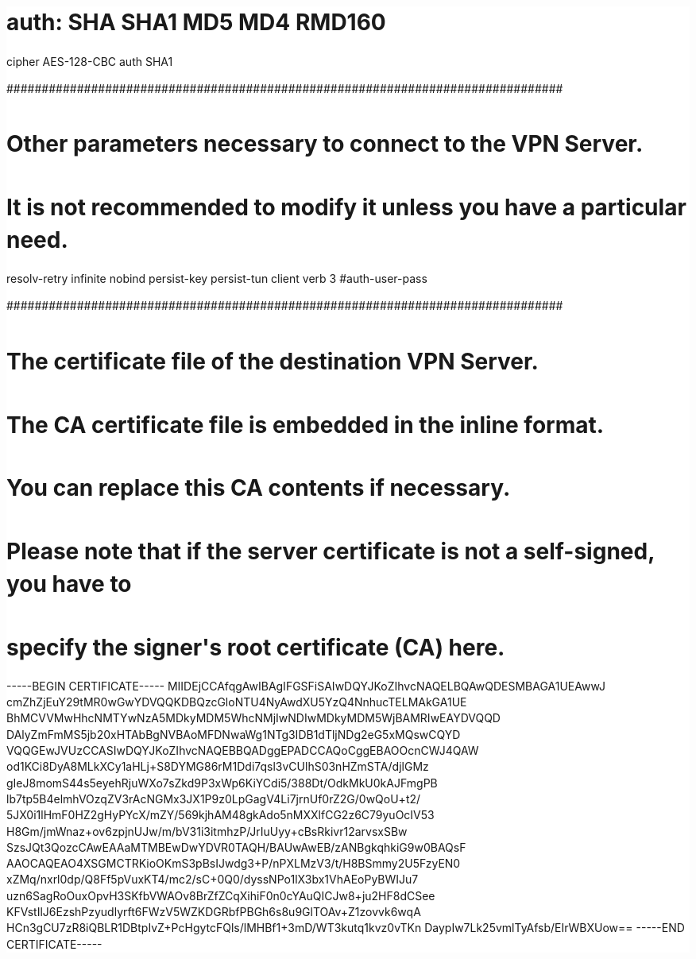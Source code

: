 #  auth:   SHA SHA1 MD5 MD4 RMD160

cipher AES-128-CBC
auth SHA1


###############################################################################
# Other parameters necessary to connect to the VPN Server.
# 
# It is not recommended to modify it unless you have a particular need.

resolv-retry infinite
nobind
persist-key
persist-tun
client
verb 3
#auth-user-pass


###############################################################################
# The certificate file of the destination VPN Server.
# 
# The CA certificate file is embedded in the inline format.
# You can replace this CA contents if necessary.
# Please note that if the server certificate is not a self-signed, you have to
# specify the signer's root certificate (CA) here.

<ca>
-----BEGIN CERTIFICATE-----
MIIDEjCCAfqgAwIBAgIFGSFiSAIwDQYJKoZIhvcNAQELBQAwQDESMBAGA1UEAwwJ
cmZhZjEuY29tMR0wGwYDVQQKDBQzcGloNTU4NyAwdXU5YzQ4NnhucTELMAkGA1UE
BhMCVVMwHhcNMTYwNzA5MDkyMDM5WhcNMjIwNDIwMDkyMDM5WjBAMRIwEAYDVQQD
DAlyZmFmMS5jb20xHTAbBgNVBAoMFDNwaWg1NTg3IDB1dTljNDg2eG5xMQswCQYD
VQQGEwJVUzCCASIwDQYJKoZIhvcNAQEBBQADggEPADCCAQoCggEBAOOcnCWJ4QAW
od1KCi8DyA8MLkXCy1aHLj+S8DYMG86rM1Ddi7qsl3vCUlhS03nHZmSTA/djlGMz
gIeJ8momS44s5eyehRjuWXo7sZkd9P3xWp6KiYCdi5/388Dt/OdkMkU0kAJFmgPB
lb7tp5B4elmhVOzqZV3rAcNGMx3JX1P9z0LpGagV4Li7jrnUf0rZ2G/0wQoU+t2/
5JX0i1lHmF0HZ2gHyPYcX/mZY/569kjhAM48gkAdo5nMXXlfCG2z6C79yuOcIV53
H8Gm/jmWnaz+ov6zpjnUJw/m/bV31i3itmhzP/JrIuUyy+cBsRkivr12arvsxSBw
SzsJQt3QozcCAwEAAaMTMBEwDwYDVR0TAQH/BAUwAwEB/zANBgkqhkiG9w0BAQsF
AAOCAQEAO4XSGMCTRKioOKmS3pBsIJwdg3+P/nPXLMzV3/t/H8BSmmy2U5FzyEN0
xZMq/nxrl0dp/Q8Ff5pVuxKT4/mc2/sC+0Q0/dyssNPo1lX3bx1VhAEoPyBWIJu7
uzn6SagRoOuxOpvH3SKfbVWAOv8BrZfZCqXihiF0n0cYAuQICJw8+ju2HF8dCSee
KFVstIlJ6EzshPzyudlyrft6FWzV5WZKDGRbfPBGh6s8u9GlTOAv+Z1zovvk6wqA
HCn3gCU7zR8iQBLR1DBtpIvZ+PcHgytcFQls/lMHBf1+3mD/WT3kutq1kvz0vTKn
DaypIw7Lk25vmlTyAfsb/EIrWBXUow==
-----END CERTIFICATE-----
